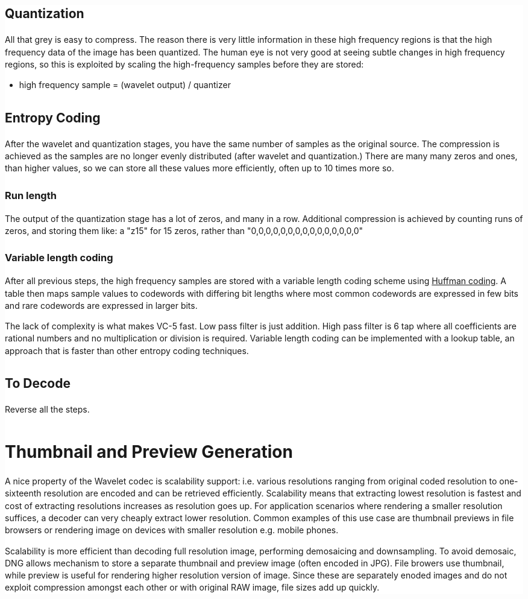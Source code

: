 
## Quantization

All that grey is easy to compress. The reason there is very little information in these high frequency regions is that the high frequency data of the image has been quantized. The human eye is not very good at seeing subtle changes in high frequency regions, so this is exploited by scaling the high-frequency samples before they are stored:

* high frequency sample = (wavelet output) / quantizer

## Entropy Coding

After the wavelet and quantization stages, you have the same number of samples as the original source. The compression is achieved as the samples are no longer evenly distributed (after wavelet and quantization.) There are many many zeros and ones, than higher values, so we can store all these values more efficiently, often up to 10 times more so.

### Run length

The output of the quantization stage has a lot of zeros, and many in a row. Additional compression is achieved by counting runs of zeros, and storing them like: a "z15" for 15 zeros, rather than "0,0,0,0,0,0,0,0,0,0,0,0,0,0,0"

### Variable length coding

After all previous steps, the high frequency samples are stored with a variable length coding scheme using [Huffman coding](https://en.wikipedia.org/wiki/Huffman_coding). A table then maps sample values to codewords with differing bit lengths where most common codewords are expressed in few bits and rare codewords are expressed in larger bits. 

The lack of complexity is what makes VC-5 fast. Low pass filter is just addition. High pass filter is 6 tap where all coefficients are rational numbers and no multiplication or division is required. Variable length coding can be implemented with a lookup table, an approach that is faster than other entropy coding techniques.

## To Decode

Reverse all the steps.

# Thumbnail and Preview Generation

A nice property of the Wavelet codec is scalability support: i.e. various resolutions ranging from original coded resolution to one-sixteenth resolution are encoded and can be retrieved efficiently. Scalability means that extracting lowest resolution is fastest and cost of extracting resolutions increases as resolution goes up. For application scenarios where rendering a smaller resolution suffices, a decoder can very cheaply extract lower resolution. Common examples of this use case are thumbnail previews in file browsers or rendering image on devices with smaller resolution e.g. mobile phones. 

Scalability is more efficient than decoding full resolution image, performing demosaicing and downsampling. To avoid demosaic, DNG allows mechanism to store a separate thumbnail and preview image (often encoded in JPG). File browers use thumbnail, while preview is useful for rendering higher resolution version of image. Since these are separately enoded images and do not exploit compression amongst each other or with original RAW image, file sizes add up quickly. 
